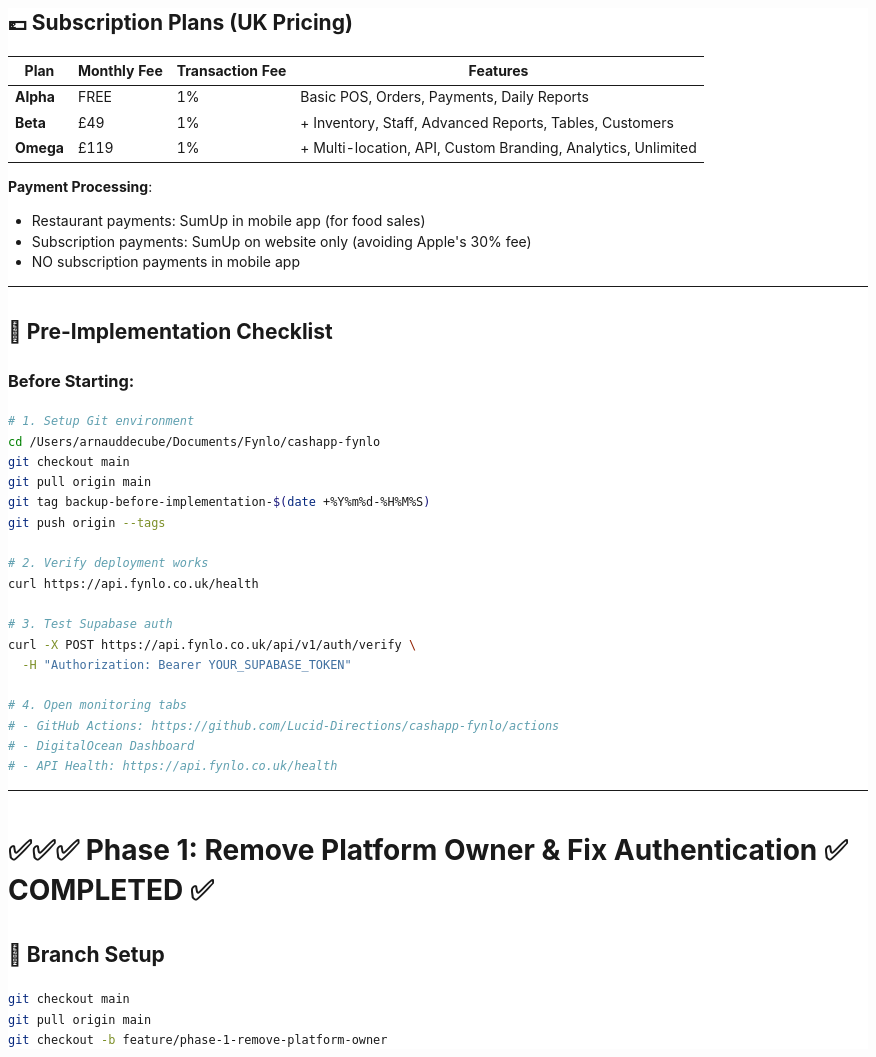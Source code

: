
## 💷 Subscription Plans (UK Pricing)

| Plan | Monthly Fee | Transaction Fee | Features |
|------|------------|----------------|----------|
| **Alpha** | FREE | 1% | Basic POS, Orders, Payments, Daily Reports |
| **Beta** | £49 | 1% | + Inventory, Staff, Advanced Reports, Tables, Customers |
| **Omega** | £119 | 1% | + Multi-location, API, Custom Branding, Analytics, Unlimited |

**Payment Processing**:
- Restaurant payments: SumUp in mobile app (for food sales)
- Subscription payments: SumUp on website only (avoiding Apple's 30% fee)
- NO subscription payments in mobile app

---

## 📝 Pre-Implementation Checklist

### Before Starting:
```bash
# 1. Setup Git environment
cd /Users/arnauddecube/Documents/Fynlo/cashapp-fynlo
git checkout main
git pull origin main
git tag backup-before-implementation-$(date +%Y%m%d-%H%M%S)
git push origin --tags

# 2. Verify deployment works
curl https://api.fynlo.co.uk/health

# 3. Test Supabase auth
curl -X POST https://api.fynlo.co.uk/api/v1/auth/verify \
  -H "Authorization: Bearer YOUR_SUPABASE_TOKEN"

# 4. Open monitoring tabs
# - GitHub Actions: https://github.com/Lucid-Directions/cashapp-fynlo/actions
# - DigitalOcean Dashboard
# - API Health: https://api.fynlo.co.uk/health
```

---

# ✅✅✅ Phase 1: Remove Platform Owner & Fix Authentication ✅ COMPLETED ✅

## 🌿 Branch Setup
```bash
git checkout main
git pull origin main
git checkout -b feature/phase-1-remove-platform-owner
```
